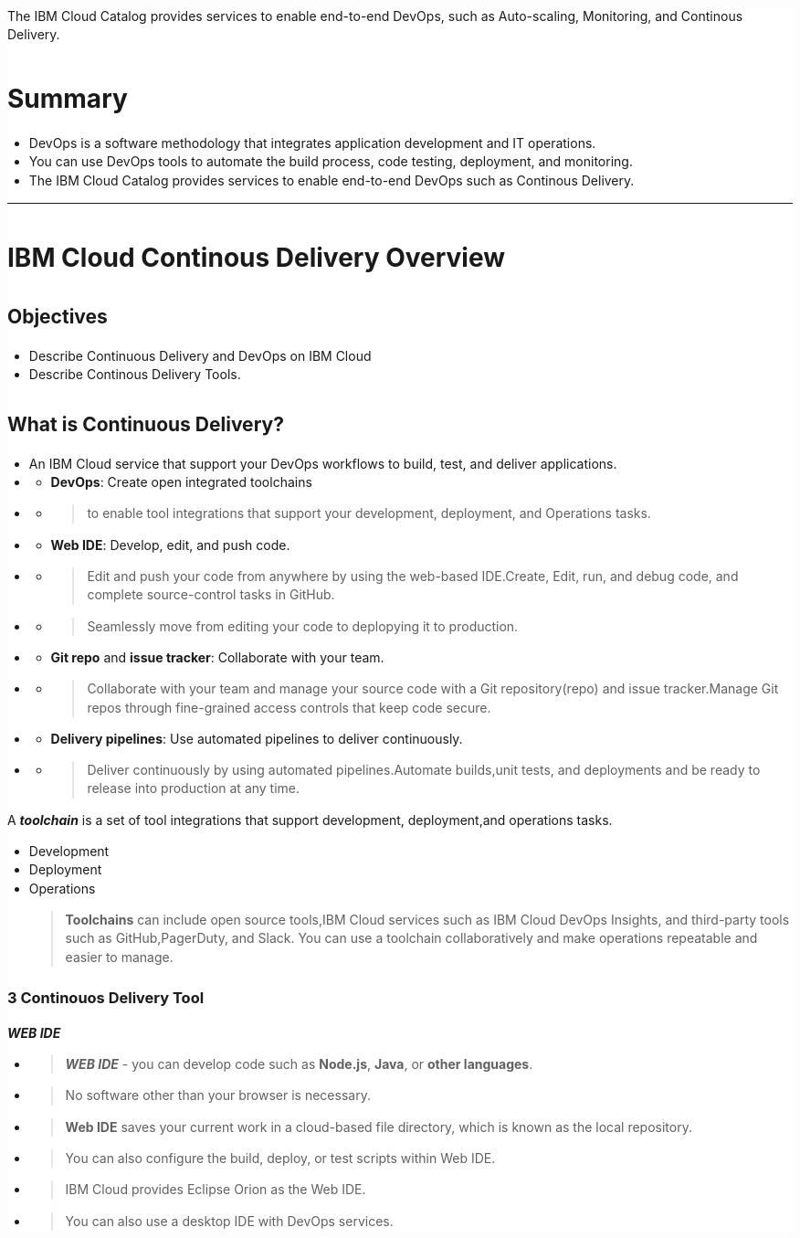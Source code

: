 The IBM Cloud Catalog provides services to enable end-to-end DevOps, such as Auto-scaling, Monitoring, and Continous Delivery.

# Summary

- DevOps is a software methodology that integrates application development and IT operations.
- You can use DevOps tools to automate the build process, code testing, deployment, and monitoring.
- The IBM Cloud Catalog provides services to enable end-to-end DevOps such as Continous Delivery.

<hr>


# IBM Cloud Continous Delivery Overview

## Objectives

- Describe Continuous Delivery and DevOps on IBM Cloud
- Describe Continous Delivery Tools.

## What is Continuous Delivery?

- An IBM Cloud service that support your DevOps workflows to build, test, and deliver applications.
- - **DevOps**: Create open integrated toolchains
- - > to enable tool integrations that support your development, deployment, and Operations tasks.
- - **Web IDE**: Develop, edit, and push code.
- - > Edit and push your code from anywhere by using the web-based IDE.Create, Edit, run, and debug code, and complete source-control tasks in GitHub.
- - > Seamlessly move from editing your code to deplopying it to production.
- - **Git repo** and **issue tracker**: Collaborate with your team.
- - > Collaborate with your team and manage your source code with a Git repository(repo) and issue tracker.Manage Git repos through fine-grained access controls that keep code secure.
- - **Delivery pipelines**: Use automated pipelines to deliver continuously.
- - > Deliver continuously by using automated pipelines.Automate builds,unit tests, and deployments and be ready to release into production at any time.

A **_toolchain_** is a set of tool integrations that support development, deployment,and operations tasks.

- Development
- Deployment
- Operations
  > **Toolchains** can include open source tools,IBM Cloud services such as IBM Cloud DevOps Insights, and third-party tools such as GitHub,PagerDuty, and Slack.
  > You can use a toolchain collaboratively and make operations repeatable and easier to manage.

### **3 Continouos Delivery Tool**

**_WEB IDE_**

- > **_WEB IDE_** - you can develop code such as **Node.js**, **Java**, or **other languages**.
- > No software other than your browser is necessary.
- > **Web IDE** saves your current work in a cloud-based file directory, which is known as the local repository.
- > You can also configure the build, deploy, or test scripts within Web IDE.
- > IBM Cloud provides Eclipse Orion as the Web IDE.
- > You can also use a desktop IDE with DevOps services.

